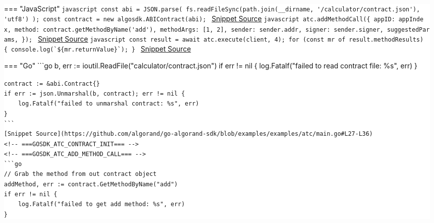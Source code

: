 === "JavaScript"
    <!-- ===JSSDK_ATC_CONTRACT_INIT=== -->
	```javascript
	const abi = JSON.parse(
	  fs.readFileSync(path.join(__dirname, '/calculator/contract.json'), 'utf8')
	);
	const contract = new algosdk.ABIContract(abi);
	```
	[Snippet Source](https://github.com/algorand/js-algorand-sdk/blob/examples/examples/atc.ts#L55-L59)
    <!-- ===JSSDK_ATC_CONTRACT_INIT=== -->
    <!-- ===JSSDK_ATC_ADD_METHOD_CALL=== -->
	```javascript
	atc.addMethodCall({
	  appID: appIndex,
	  method: contract.getMethodByName('add'),
	  methodArgs: [1, 2],
	  sender: sender.addr,
	  signer: sender.signer,
	  suggestedParams,
	});
	```
	[Snippet Source](https://github.com/algorand/js-algorand-sdk/blob/examples/examples/atc.ts#L75-L83)
    <!-- ===JSSDK_ATC_ADD_METHOD_CALL=== -->
    <!-- ===JSSDK_ATC_RESULTS=== -->
	```javascript
	const result = await atc.execute(client, 4);
	for (const mr of result.methodResults) {
	  console.log(`${mr.returnValue}`);
	}
	```
	[Snippet Source](https://github.com/algorand/js-algorand-sdk/blob/examples/examples/atc.ts#L86-L90)
    <!-- ===JSSDK_ATC_RESULTS=== -->

=== "Go"
    <!-- ===GOSDK_ATC_CONTRACT_INIT=== -->
	```go
	b, err := ioutil.ReadFile("calculator/contract.json")
	if err != nil {
		log.Fatalf("failed to read contract file: %s", err)
	}
	
	contract := &abi.Contract{}
	if err := json.Unmarshal(b, contract); err != nil {
		log.Fatalf("failed to unmarshal contract: %s", err)
	}
	```
	[Snippet Source](https://github.com/algorand/go-algorand-sdk/blob/examples/examples/atc/main.go#L27-L36)
    <!-- ===GOSDK_ATC_CONTRACT_INIT=== -->
	<!-- ===GOSDK_ATC_ADD_METHOD_CALL=== -->
	```go
	// Grab the method from out contract object
	addMethod, err := contract.GetMethodByName("add")
	if err != nil {
		log.Fatalf("failed to get add method: %s", err)
	}
	